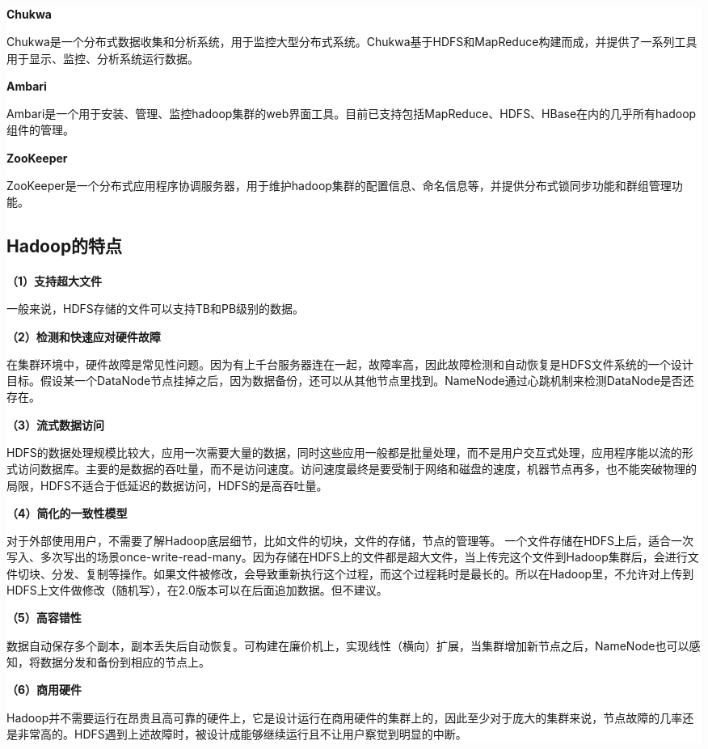**Chukwa**

Chukwa是一个分布式数据收集和分析系统，用于监控大型分布式系统。Chukwa基于HDFS和MapReduce构建而成，并提供了一系列工具用于显示、监控、分析系统运行数据。

**Ambari**

Ambari是一个用于安装、管理、监控hadoop集群的web界面工具。目前已支持包括MapReduce、HDFS、HBase在内的几乎所有hadoop组件的管理。

**ZooKeeper**

ZooKeeper是一个分布式应用程序协调服务器，用于维护hadoop集群的配置信息、命名信息等，并提供分布式锁同步功能和群组管理功能。

## Hadoop的特点

**（1）支持超大文件**

一般来说，HDFS存储的文件可以支持TB和PB级别的数据。

**（2）检测和快速应对硬件故障**

在集群环境中，硬件故障是常见性问题。因为有上千台服务器连在一起，故障率高，因此故障检测和自动恢复是HDFS文件系统的一个设计目标。假设某一个DataNode节点挂掉之后，因为数据备份，还可以从其他节点里找到。NameNode通过心跳机制来检测DataNode是否还存在。

**（3）流式数据访问**

HDFS的数据处理规模比较大，应用一次需要大量的数据，同时这些应用一般都是批量处理，而不是用户交互式处理，应用程序能以流的形式访问数据库。主要的是数据的吞吐量，而不是访问速度。访问速度最终是要受制于网络和磁盘的速度，机器节点再多，也不能突破物理的局限，HDFS不适合于低延迟的数据访问，HDFS的是高吞吐量。 

**（4）简化的一致性模型**

对于外部使用用户，不需要了解Hadoop底层细节，比如文件的切块，文件的存储，节点的管理等。 
一个文件存储在HDFS上后，适合一次写入、多次写出的场景once-write-read-many。因为存储在HDFS上的文件都是超大文件，当上传完这个文件到Hadoop集群后，会进行文件切块、分发、复制等操作。如果文件被修改，会导致重新执行这个过程，而这个过程耗时是最长的。所以在Hadoop里，不允许对上传到HDFS上文件做修改（随机写），在2.0版本可以在后面追加数据。但不建议。 

**（5）高容错性**

数据自动保存多个副本，副本丢失后自动恢复。可构建在廉价机上，实现线性（横向）扩展，当集群增加新节点之后，NameNode也可以感知，将数据分发和备份到相应的节点上。

**（6）商用硬件**

Hadoop并不需要运行在昂贵且高可靠的硬件上，它是设计运行在商用硬件的集群上的，因此至少对于庞大的集群来说，节点故障的几率还是非常高的。HDFS遇到上述故障时，被设计成能够继续运行且不让用户察觉到明显的中断。


